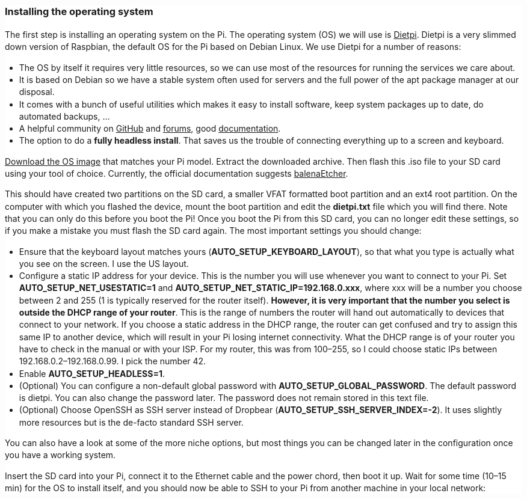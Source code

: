 ### Installing the operating system
The first step is installing an operating system on the Pi.
The operating system (OS) we will use is [Dietpi](dietpi.com).
Dietpi is a very slimmed down version of Raspbian, the default OS for the Pi based on Debian Linux.
We use Dietpi for a number of reasons:
* The OS by itself it requires very little resources, so we can use most of the resources for running the services we care about.
* It is based on Debian so we have a stable system often used for servers and the full power of the apt package manager at our disposal.
* It comes with a bunch of useful utilities which makes it easy to install software, keep system packages up to date, do automated backups, …
* A helpful community on [GitHub](https://github.com/MichaIng/DietPi/issues) and [forums](https://dietpi.com/forum/), good [documentation](https://dietpi.com/docs/).
* The option to do a **fully headless install**. That saves us the trouble of connecting everything up to a screen and keyboard.

[Download the OS image](https://dietpi.com/#download) that matches your Pi model.
Extract the downloaded archive.
Then flash this .iso file to your SD card using your tool of choice.
Currently, the official documentation suggests [balenaEtcher](https://etcher.balena.io/).

This should have created two partitions on the SD card, a smaller VFAT formatted boot partition and an ext4 root partition.
On the computer with which you flashed the device, mount the boot partition and edit the **dietpi.txt** file which you will find there.
Note that you can only do this before you boot the Pi!
Once you boot the Pi from this SD card, you can no longer edit these settings, so if you make a mistake you must flash the SD card again.
The most important settings you should change:

* Ensure that the keyboard layout matches yours (**AUTO_SETUP_KEYBOARD_LAYOUT**), so that what you type is actually what you see on the screen. I use the US layout.
* Configure a static IP address for your device. This is the number you will use whenever you want to connect to your Pi. Set **AUTO_SETUP_NET_USESTATIC=1** and **AUTO_SETUP_NET_STATIC_IP=192.168.0.xxx**, where xxx will be a number you choose between 2 and 255 (1 is typically reserved for the router itself). **However, it is very important that the number you select is outside the DHCP range of your router**. This is the range of numbers the router will hand out automatically to devices that connect to your network. If you choose a static address in the DHCP range, the router can get confused and try to assign this same IP to another device, which will result in your Pi losing internet connectivity. What the DHCP range is of your router you have to check in the manual or with your ISP. For my router, this was from 100–255, so I could choose static IPs between 192.168.0.2–192.168.0.99. I pick the number 42.
* Enable **AUTO_SETUP_HEADLESS=1**.
* (Optional) You can configure a non-default global password with **AUTO_SETUP_GLOBAL_PASSWORD**. The default password is dietpi. You can also change the password later. The password does not remain stored in this text file.
* (Optional) Choose OpenSSH as SSH server instead of Dropbear (**AUTO_SETUP_SSH_SERVER_INDEX=-2**). It uses slightly more resources but is the de-facto standard SSH server.

You can also have a look at some of the more niche options, but most things you can be changed later in the configuration once you have a working system.

Insert the SD card into your Pi, connect it to the Ethernet cable and the power chord, then boot it up.
Wait for some time (10–15 min) for the OS to install itself, and you should now be able to SSH to your Pi from another machine in your local network:
